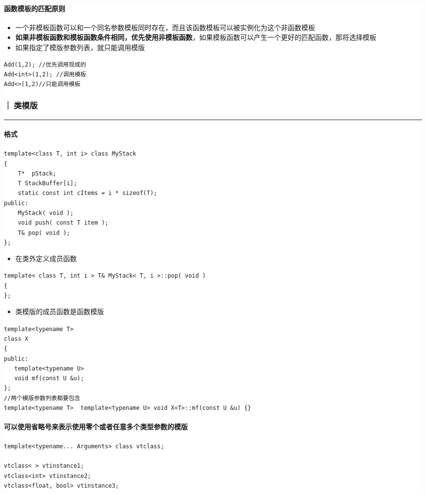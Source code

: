#### **函数模板的匹配原则**
- 一个非模板函数可以和一个同名参数模板同时存在，而且该函数模板可以被实例化为这个非函数模板
- **如果非模板函数和模板函数条件相同，优先使用非模板函数**，如果模板函数可以产生一个更好的匹配函数，那将选择模板
- 如果指定了模版参数列表，就只能调用模版
```
Add(1,2); //优先调用现成的
Add<int>(1,2); //调用模板
Add<>(1,2)//只能调用模板
```
### ｜ 类模版
---
#### **格式**
```
template<class T, int i> class MyStack
{
    T*  pStack;
    T StackBuffer[i];
    static const int cItems = i * sizeof(T);
public:
    MyStack( void );
    void push( const T item );
    T& pop( void );
};

```
- 在类外定义成员函数
```
template< class T, int i > T& MyStack< T, i >::pop( void )
{
};
```
- 类模版的成员函数是函数模版
```
template<typename T>
class X
{
public:
   template<typename U>
   void mf(const U &u);
};
//两个模版参数列表都要包含
template<typename T>  template<typename U> void X<T>::mf(const U &u) {}
```
#### **可以使用省略号来表示使用零个或者任意多个类型参数的模版**
```
template<typename... Arguments> class vtclass;

vtclass< > vtinstance1;
vtclass<int> vtinstance2;
vtclass<float, bool> vtinstance3;
```
